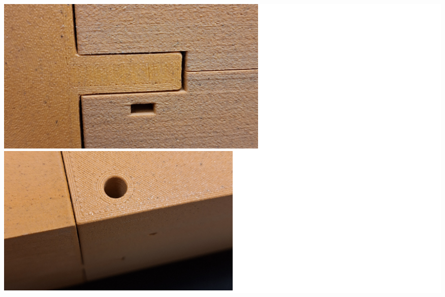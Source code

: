<img src="documentation/images/physical/53.jpg" width="500"/>
<img src="documentation/images/physical/54.jpg" width="450"/>
